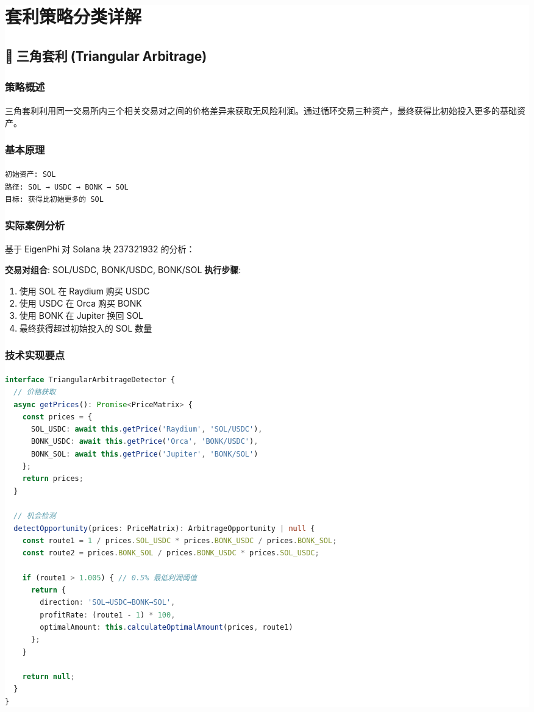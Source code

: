 # 套利策略分类详解

## 🔺 三角套利 (Triangular Arbitrage)

### 策略概述
三角套利利用同一交易所内三个相关交易对之间的价格差异来获取无风险利润。通过循环交易三种资产，最终获得比初始投入更多的基础资产。

### 基本原理
```
初始资产: SOL
路径: SOL → USDC → BONK → SOL
目标: 获得比初始更多的 SOL
```

### 实际案例分析
基于 EigenPhi 对 Solana 块 237321932 的分析：

**交易对组合**: SOL/USDC, BONK/USDC, BONK/SOL
**执行步骤**:
1. 使用 SOL 在 Raydium 购买 USDC
2. 使用 USDC 在 Orca 购买 BONK  
3. 使用 BONK 在 Jupiter 换回 SOL
4. 最终获得超过初始投入的 SOL 数量

### 技术实现要点
```typescript
interface TriangularArbitrageDetector {
  // 价格获取
  async getPrices(): Promise<PriceMatrix> {
    const prices = {
      SOL_USDC: await this.getPrice('Raydium', 'SOL/USDC'),
      BONK_USDC: await this.getPrice('Orca', 'BONK/USDC'),  
      BONK_SOL: await this.getPrice('Jupiter', 'BONK/SOL')
    };
    return prices;
  }
  
  // 机会检测
  detectOpportunity(prices: PriceMatrix): ArbitrageOpportunity | null {
    const route1 = 1 / prices.SOL_USDC * prices.BONK_USDC / prices.BONK_SOL;
    const route2 = prices.BONK_SOL / prices.BONK_USDC * prices.SOL_USDC;
    
    if (route1 > 1.005) { // 0.5% 最低利润阈值
      return {
        direction: 'SOL→USDC→BONK→SOL',
        profitRate: (route1 - 1) * 100,
        optimalAmount: this.calculateOptimalAmount(prices, route1)
      };
    }
    
    return null;
  }
}
```
